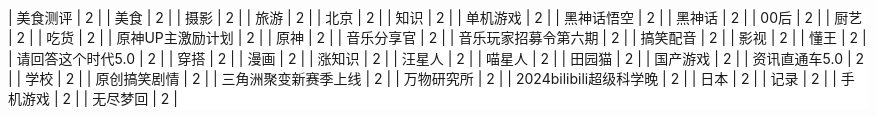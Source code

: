 | 美食测评 | 2 |
| 美食 | 2 |
| 摄影 | 2 |
| 旅游 | 2 |
| 北京 | 2 |
| 知识 | 2 |
| 单机游戏 | 2 |
| 黑神话悟空 | 2 |
| 黑神话 | 2 |
| 00后 | 2 |
| 厨艺 | 2 |
| 吃货 | 2 |
| 原神UP主激励计划 | 2 |
| 原神 | 2 |
| 音乐分享官 | 2 |
| 音乐玩家招募令第六期 | 2 |
| 搞笑配音 | 2 |
| 影视 | 2 |
| 懂王 | 2 |
| 请回答这个时代5.0 | 2 |
| 穿搭 | 2 |
| 漫画 | 2 |
| 涨知识 | 2 |
| 汪星人 | 2 |
| 喵星人 | 2 |
| 田园猫 | 2 |
| 国产游戏 | 2 |
| 资讯直通车5.0 | 2 |
| 学校 | 2 |
| 原创搞笑剧情 | 2 |
| 三角洲聚变新赛季上线 | 2 |
| 万物研究所 | 2 |
| 2024bilibili超级科学晚 | 2 |
| 日本 | 2 |
| 记录 | 2 |
| 手机游戏 | 2 |
| 无尽梦回 | 2 |